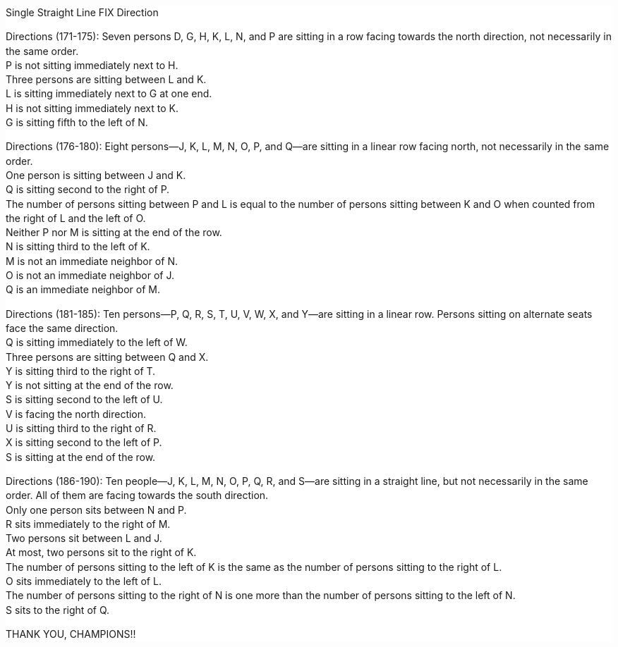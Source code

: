 Single Straight Line FIX Direction

Directions (171-175):
Seven persons D, G, H, K, L, N, and P are sitting in a row facing towards the north direction, not necessarily in the same order.  
P is not sitting immediately next to H.  
Three persons are sitting between L and K.  
L is sitting immediately next to G at one end.  
H is not sitting immediately next to K.  
G is sitting fifth to the left of N.  

Directions (176-180):
Eight persons—J, K, L, M, N, O, P, and Q—are sitting in a linear row facing north, not necessarily in the same order.  
One person is sitting between J and K.  
Q is sitting second to the right of P.  
The number of persons sitting between P and L is equal to the number of persons sitting between K and O when counted from the right of L and the left of O.  
Neither P nor M is sitting at the end of the row.  
N is sitting third to the left of K.  
M is not an immediate neighbor of N.  
O is not an immediate neighbor of J.  
Q is an immediate neighbor of M.  

Directions (181-185):
Ten persons—P, Q, R, S, T, U, V, W, X, and Y—are sitting in a linear row. Persons sitting on alternate seats face the same direction.  
Q is sitting immediately to the left of W.  
Three persons are sitting between Q and X.  
Y is sitting third to the right of T.  
Y is not sitting at the end of the row.  
S is sitting second to the left of U.  
V is facing the north direction.  
U is sitting third to the right of R.  
X is sitting second to the left of P.  
S is sitting at the end of the row.  

Directions (186-190):
Ten people—J, K, L, M, N, O, P, Q, R, and S—are sitting in a straight line, but not necessarily in the same order. All of them are facing towards the south direction.  
Only one person sits between N and P.  
R sits immediately to the right of M.  
Two persons sit between L and J.  
At most, two persons sit to the right of K.  
The number of persons sitting to the left of K is the same as the number of persons sitting to the right of L.  
O sits immediately to the left of L.  
The number of persons sitting to the right of N is one more than the number of persons sitting to the left of N.  
S sits to the right of Q.  

THANK YOU, CHAMPIONS!!
